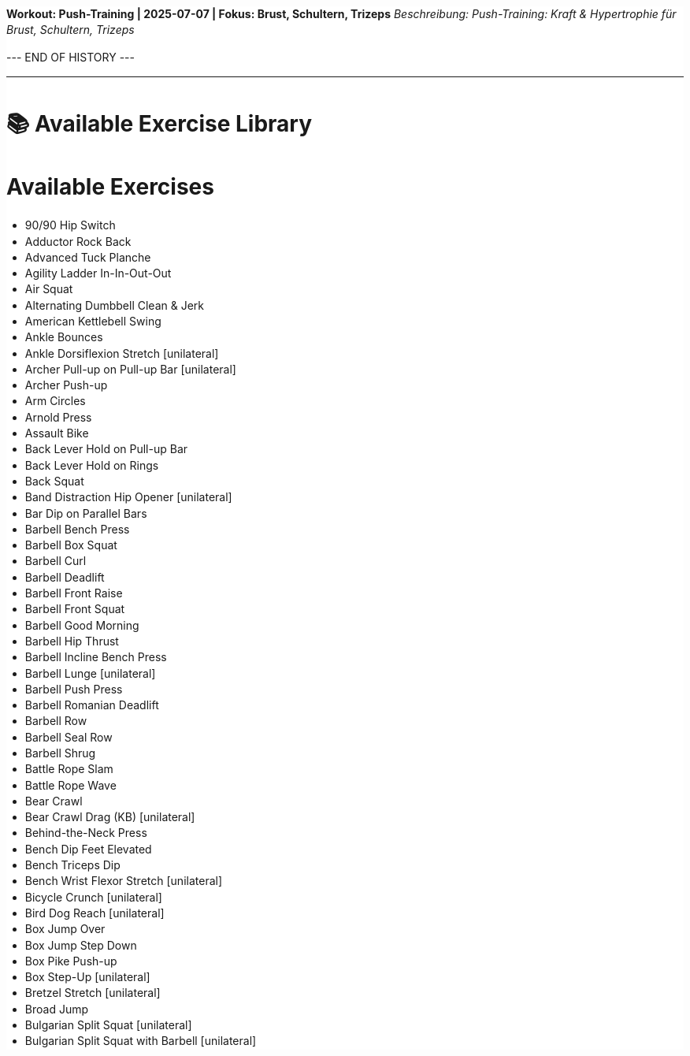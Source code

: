 **Workout: Push-Training | 2025-07-07 | Fokus: Brust, Schultern, Trizeps**
*Beschreibung: Push-Training: Kraft & Hypertrophie für Brust, Schultern, Trizeps*

--- END OF HISTORY ---

---

# 📚 Available Exercise Library
# Available Exercises

- 90/90 Hip Switch
- Adductor Rock Back
- Advanced Tuck Planche
- Agility Ladder In-In-Out-Out
- Air Squat
- Alternating Dumbbell Clean & Jerk
- American Kettlebell Swing
- Ankle Bounces
- Ankle Dorsiflexion Stretch [unilateral]
- Archer Pull-up on Pull-up Bar [unilateral]
- Archer Push-up
- Arm Circles
- Arnold Press
- Assault Bike
- Back Lever Hold on Pull-up Bar
- Back Lever Hold on Rings
- Back Squat
- Band Distraction Hip Opener [unilateral]
- Bar Dip on Parallel Bars
- Barbell Bench Press
- Barbell Box Squat
- Barbell Curl
- Barbell Deadlift
- Barbell Front Raise
- Barbell Front Squat
- Barbell Good Morning
- Barbell Hip Thrust
- Barbell Incline Bench Press
- Barbell Lunge [unilateral]
- Barbell Push Press
- Barbell Romanian Deadlift
- Barbell Row
- Barbell Seal Row
- Barbell Shrug
- Battle Rope Slam
- Battle Rope Wave
- Bear Crawl
- Bear Crawl Drag (KB) [unilateral]
- Behind-the-Neck Press
- Bench Dip Feet Elevated
- Bench Triceps Dip
- Bench Wrist Flexor Stretch [unilateral]
- Bicycle Crunch [unilateral]
- Bird Dog Reach [unilateral]
- Box Jump Over
- Box Jump Step Down
- Box Pike Push-up
- Box Step-Up [unilateral]
- Bretzel Stretch [unilateral]
- Broad Jump
- Bulgarian Split Squat [unilateral]
- Bulgarian Split Squat with Barbell [unilateral]